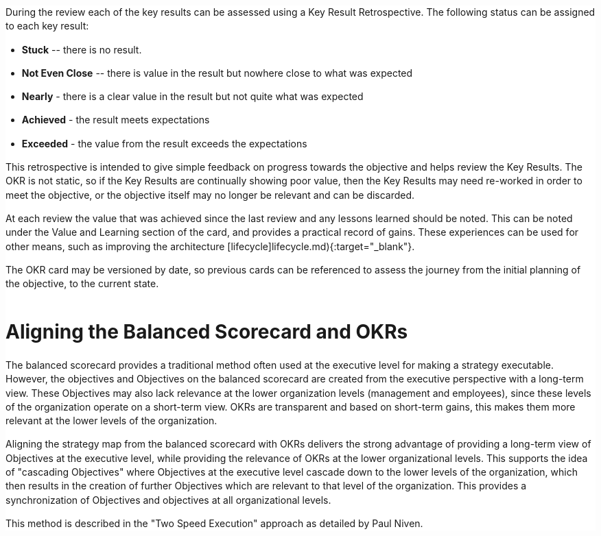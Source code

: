 During the review each of the key results can be assessed using a Key
Result Retrospective. The following status can be assigned to each key
result:

- **Stuck** -- there is no result.

- **Not Even Close** -- there is value in the result but nowhere close
  to what was expected

- **Nearly** - there is a clear value in the result but not quite what
  was expected

- **Achieved** - the result meets expectations

- **Exceeded** - the value from the result exceeds the expectations

This retrospective is intended to give simple feedback on progress
towards the objective and helps review the Key Results. The OKR is not
static, so if the Key Results are continually showing poor value, then
the Key Results may need re-worked in order to meet the objective, or
the objective itself may no longer be relevant and can be discarded.

At each review the value that was achieved since the last review and any
lessons learned should be noted. This can be noted under the Value and
Learning section of the card, and provides a practical record of gains.
These experiences can be used for other means, such as improving the
architecture [lifecycle]lifecycle.md){:target="_blank"}.

The OKR card may be versioned by date, so previous cards can be
referenced to assess the journey from the initial planning of the
objective, to the current state.

# Aligning the Balanced Scorecard and OKRs

The balanced scorecard provides a traditional method often used at the
executive level for making a strategy executable. However, the
objectives and Objectives on the balanced scorecard are created from the
executive perspective with a long-term view. These Objectives may also
lack relevance at the lower organization levels (management and
employees), since these levels of the organization operate on a
short-term view. OKRs are transparent and based on short-term gains,
this makes them more relevant at the lower levels of the organization.

Aligning the strategy map from the balanced scorecard with OKRs delivers
the strong advantage of providing a long-term view of Objectives at the
executive level, while providing the relevance of OKRs at the lower
organizational levels. This supports the idea of "cascading Objectives"
where Objectives at the executive level cascade down to the lower levels
of the organization, which then results in the creation of further
Objectives which are relevant to that level of the organization. This
provides a synchronization of Objectives and objectives at all
organizational levels.

This method is described in the "Two Speed Execution" approach as
detailed by Paul Niven.
